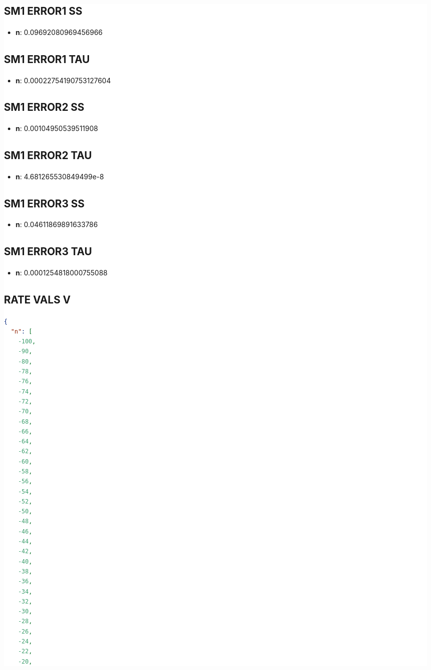 ## SM1 ERROR1 SS

- **n**: 0.09692080969456966

## SM1 ERROR1 TAU

- **n**: 0.00022754190753127604

## SM1 ERROR2 SS

- **n**: 0.00104950539511908

## SM1 ERROR2 TAU

- **n**: 4.681265530849499e-8

## SM1 ERROR3 SS

- **n**: 0.04611869891633786

## SM1 ERROR3 TAU

- **n**: 0.0001254818000755088

## RATE VALS V

```json
{
  "n": [
    -100,
    -90,
    -80,
    -78,
    -76,
    -74,
    -72,
    -70,
    -68,
    -66,
    -64,
    -62,
    -60,
    -58,
    -56,
    -54,
    -52,
    -50,
    -48,
    -46,
    -44,
    -42,
    -40,
    -38,
    -36,
    -34,
    -32,
    -30,
    -28,
    -26,
    -24,
    -22,
    -20,
```